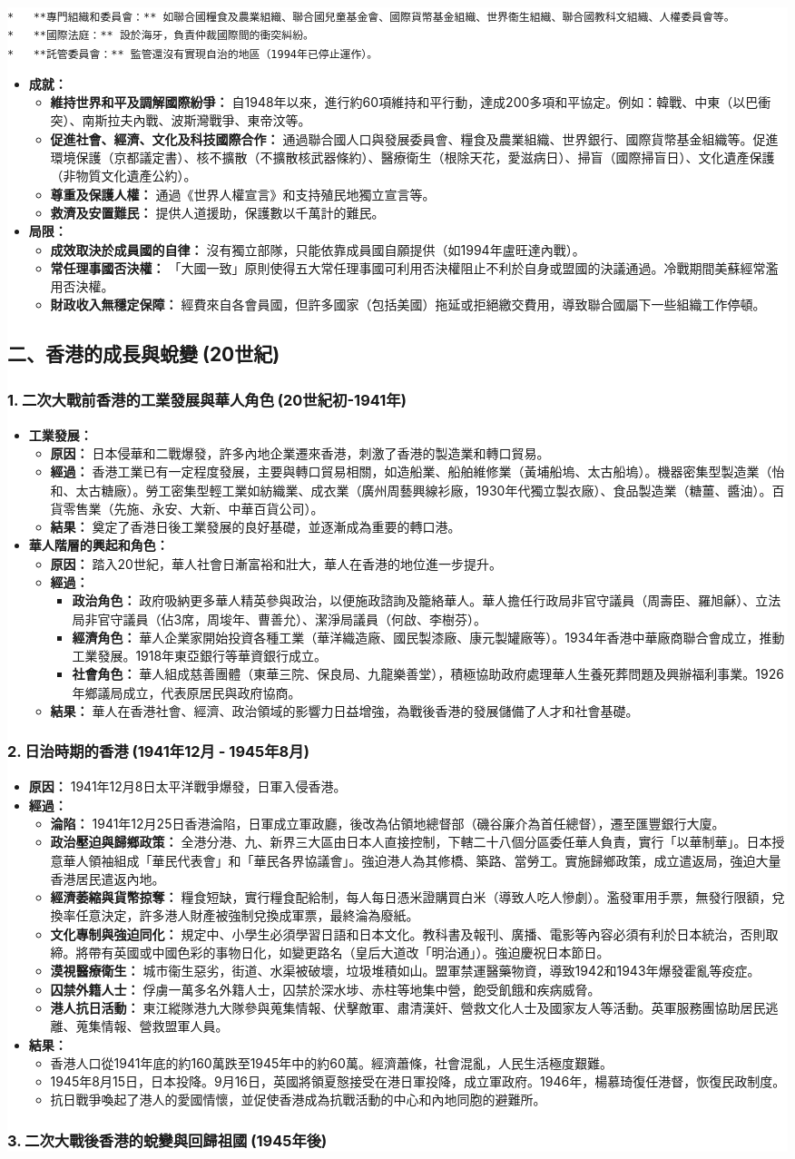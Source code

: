     *   **專門組織和委員會：** 如聯合國糧食及農業組織、聯合國兒童基金會、國際貨幣基金組織、世界衞生組織、聯合國教科文組織、人權委員會等。
    *   **國際法庭：** 設於海牙，負責仲裁國際間的衝突糾紛。
    *   **託管委員會：** 監管還沒有實現自治的地區（1994年已停止運作）。
*   **成就：**
    *   **維持世界和平及調解國際紛爭：** 自1948年以來，進行約60項維持和平行動，達成200多項和平協定。例如：韓戰、中東（以巴衝突）、南斯拉夫內戰、波斯灣戰爭、東帝汶等。
    *   **促進社會、經濟、文化及科技國際合作：** 通過聯合國人口與發展委員會、糧食及農業組織、世界銀行、國際貨幣基金組織等。促進環境保護（京都議定書）、核不擴散（不擴散核武器條約）、醫療衛生（根除天花，愛滋病日）、掃盲（國際掃盲日）、文化遺產保護（非物質文化遺產公約）。
    *   **尊重及保護人權：** 通過《世界人權宣言》和支持殖民地獨立宣言等。
    *   **救濟及安置難民：** 提供人道援助，保護數以千萬計的難民。
*   **局限：**
    *   **成效取決於成員國的自律：** 沒有獨立部隊，只能依靠成員國自願提供（如1994年盧旺達內戰）。
    *   **常任理事國否決權：** 「大國一致」原則使得五大常任理事國可利用否決權阻止不利於自身或盟國的決議通過。冷戰期間美蘇經常濫用否決權。
    *   **財政收入無穩定保障：** 經費來自各會員國，但許多國家（包括美國）拖延或拒絕繳交費用，導致聯合國屬下一些組織工作停頓。

## 二、香港的成長與蛻變 (20世紀)

### 1. 二次大戰前香港的工業發展與華人角色 (20世紀初-1941年)

*   **工業發展：**
    *   **原因：** 日本侵華和二戰爆發，許多內地企業遷來香港，刺激了香港的製造業和轉口貿易。
    *   **經過：** 香港工業已有一定程度發展，主要與轉口貿易相關，如造船業、船舶維修業（黃埔船塢、太古船塢）。機器密集型製造業（怡和、太古糖廠）。勞工密集型輕工業如紡織業、成衣業（廣州周藝興線衫廠，1930年代獨立製衣廠）、食品製造業（糖薑、醬油）。百貨零售業（先施、永安、大新、中華百貨公司）。
    *   **結果：** 奠定了香港日後工業發展的良好基礎，並逐漸成為重要的轉口港。
*   **華人階層的興起和角色：**
    *   **原因：** 踏入20世紀，華人社會日漸富裕和壯大，華人在香港的地位進一步提升。
    *   **經過：**
        *   **政治角色：** 政府吸納更多華人精英參與政治，以便施政諮詢及籠絡華人。華人擔任行政局非官守議員（周壽臣、羅旭龢）、立法局非官守議員（佔3席，周埈年、曹善允）、潔淨局議員（何啟、李樹芬）。
        *   **經濟角色：** 華人企業家開始投資各種工業（華洋織造廠、國民製漆廠、康元製罐廠等）。1934年香港中華廠商聯合會成立，推動工業發展。1918年東亞銀行等華資銀行成立。
        *   **社會角色：** 華人組成慈善團體（東華三院、保良局、九龍樂善堂），積極協助政府處理華人生養死葬問題及興辦福利事業。1926年鄉議局成立，代表原居民與政府協商。
    *   **結果：** 華人在香港社會、經濟、政治領域的影響力日益增強，為戰後香港的發展儲備了人才和社會基礎。

### 2. 日治時期的香港 (1941年12月 - 1945年8月)

*   **原因：** 1941年12月8日太平洋戰爭爆發，日軍入侵香港。
*   **經過：**
    *   **淪陷：** 1941年12月25日香港淪陷，日軍成立軍政廳，後改為佔領地總督部（磯谷廉介為首任總督），遷至匯豐銀行大廈。
    *   **政治壓迫與歸鄉政策：** 全港分港、九、新界三大區由日本人直接控制，下轄二十八個分區委任華人負責，實行「以華制華」。日本授意華人領袖組成「華民代表會」和「華民各界協議會」。強迫港人為其修橋、築路、當勞工。實施歸鄉政策，成立遣返局，強迫大量香港居民遣返內地。
    *   **經濟萎縮與貨幣掠奪：** 糧食短缺，實行糧食配給制，每人每日憑米證購買白米（導致人吃人慘劇）。濫發軍用手票，無發行限額，兌換率任意決定，許多港人財產被強制兌換成軍票，最終淪為廢紙。
    *   **文化專制與強迫同化：** 規定中、小學生必須學習日語和日本文化。教科書及報刊、廣播、電影等內容必須有利於日本統治，否則取締。將帶有英國或中國色彩的事物日化，如變更路名（皇后大道改「明治通」）。強迫慶祝日本節日。
    *   **漠視醫療衛生：** 城市衞生惡劣，街道、水渠被破壞，垃圾堆積如山。盟軍禁運醫藥物資，導致1942和1943年爆發霍亂等疫症。
    *   **囚禁外籍人士：** 俘虜一萬多名外籍人士，囚禁於深水埗、赤柱等地集中營，飽受飢餓和疾病威脅。
    *   **港人抗日活動：** 東江縱隊港九大隊參與蒐集情報、伏擊敵軍、肅清漢奸、營救文化人士及國家友人等活動。英軍服務團協助居民逃離、蒐集情報、營救盟軍人員。
*   **結果：**
    *   香港人口從1941年底的約160萬跌至1945年中的約60萬。經濟蕭條，社會混亂，人民生活極度艱難。
    *   1945年8月15日，日本投降。9月16日，英國將領夏慤接受在港日軍投降，成立軍政府。1946年，楊慕琦復任港督，恢復民政制度。
    *   抗日戰爭喚起了港人的愛國情懷，並促使香港成為抗戰活動的中心和內地同胞的避難所。

### 3. 二次大戰後香港的蛻變與回歸祖國 (1945年後)
